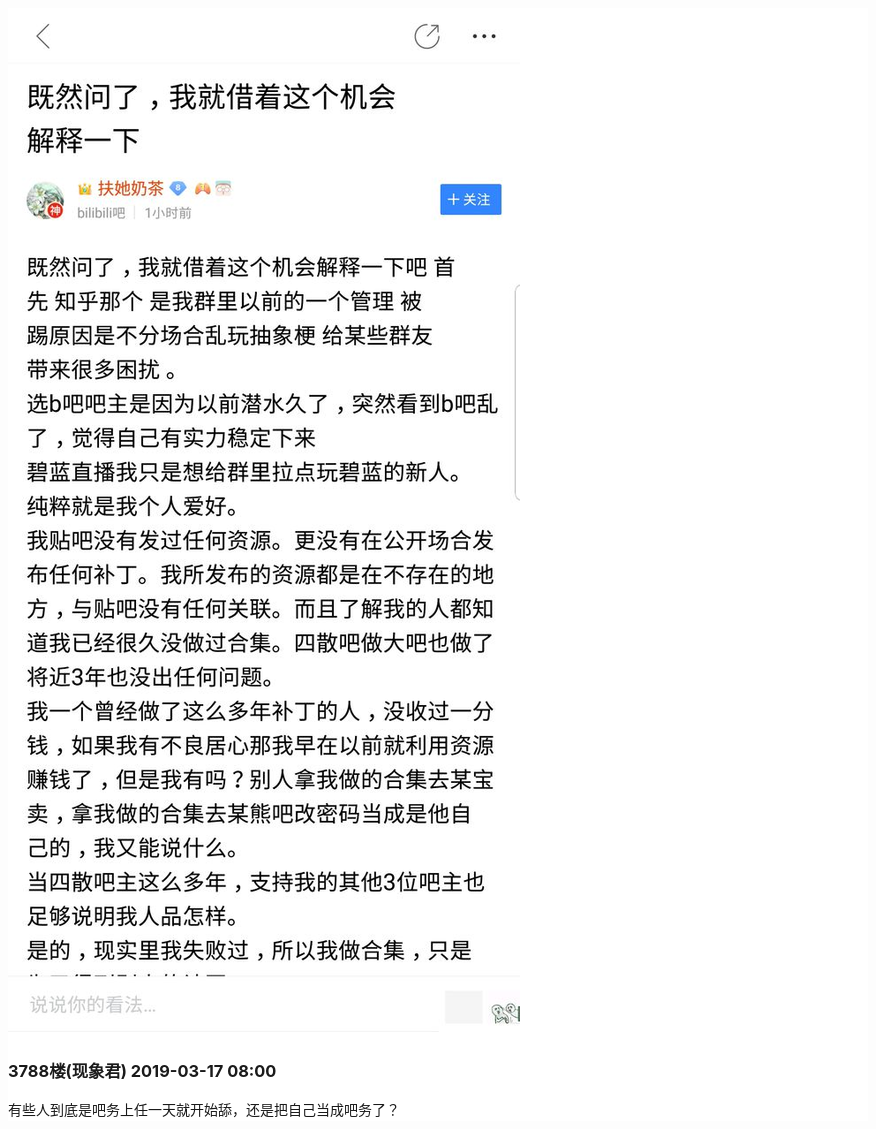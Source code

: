 ![](./image/52ce32385343fbf2ddf6a23ebe7eca8064388f63.jpg)
### 3788楼(现象君)		2019-03-17 08:00
有些人到底是吧务上任一天就开始舔，还是把自己当成吧务了？